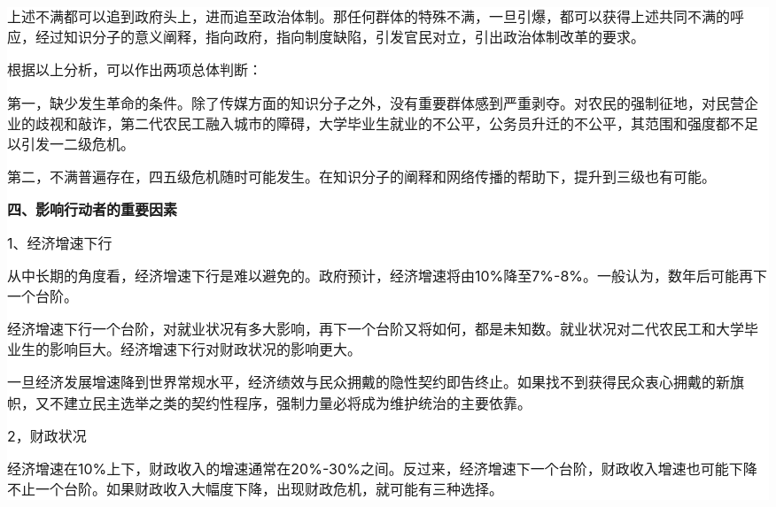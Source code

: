 <span style="font-size: 12pt;">
   上述不满都可以追到政府头上，进而追至政治体制。那任何群体的特殊不满，一旦引爆，都可以获得上述共同不满的呼应，经过知识分子的意义阐释，指向政府，指向制度缺陷，引发官民对立，引出政治体制改革的要求。
  </span>
</p>
<p>
<span style="font-size: 12pt;">
   根据以上分析，可以作出两项总体判断：
  </span>
</p>
<p>
<span style="font-size: 12pt;">
   第一，缺少发生革命的条件。除了传媒方面的知识分子之外，没有重要群体感到严重剥夺。对农民的强制征地，对民营企业的歧视和敲诈，第二代农民工融入城市的障碍，大学毕业生就业的不公平，公务员升迁的不公平，其范围和强度都不足以引发一二级危机。
  </span>
</p>
<p>
<span style="font-size: 12pt;">
   第二，不满普遍存在，四五级危机随时可能发生。在知识分子的阐释和网络传播的帮助下，提升到三级也有可能。
  </span>
</p>
<p>
</p>
<p>
<span style="font-size: 12pt;">
<strong>
    四、影响行动者的重要因素
   </strong>
</span>
</p>
<p>
</p>
<p>
<span style="font-size: 12pt;">
   1、经济增速下行
  </span>
</p>
<p>
<span style="font-size: 12pt;">
   从中长期的角度看，经济增速下行是难以避免的。政府预计，经济增速将由10%降至7%-8%。一般认为，数年后可能再下一个台阶。
  </span>
</p>
<p>
<span style="font-size: 12pt;">
   经济增速下行一个台阶，对就业状况有多大影响，再下一个台阶又将如何，都是未知数。就业状况对二代农民工和大学毕业生的影响巨大。经济增速下行对财政状况的影响更大。
  </span>
</p>
<p>
<span style="font-size: 12pt;">
   一旦经济发展增速降到世界常规水平，经济绩效与民众拥戴的隐性契约即告终止。如果找不到获得民众衷心拥戴的新旗帜，又不建立民主选举之类的契约性程序，强制力量必将成为维护统治的主要依靠。
  </span>
</p>
<p>
</p>
<p>
<span style="font-size: 12pt;">
   2，财政状况
  </span>
</p>
<p>
<span style="font-size: 12pt;">
   经济增速在10%上下，财政收入的增速通常在20%-30%之间。反过来，经济增速下一个台阶，财政收入增速也可能下降不止一个台阶。如果财政收入大幅度下降，出现财政危机，就可能有三种选择。
  </span>
</p>
<p>